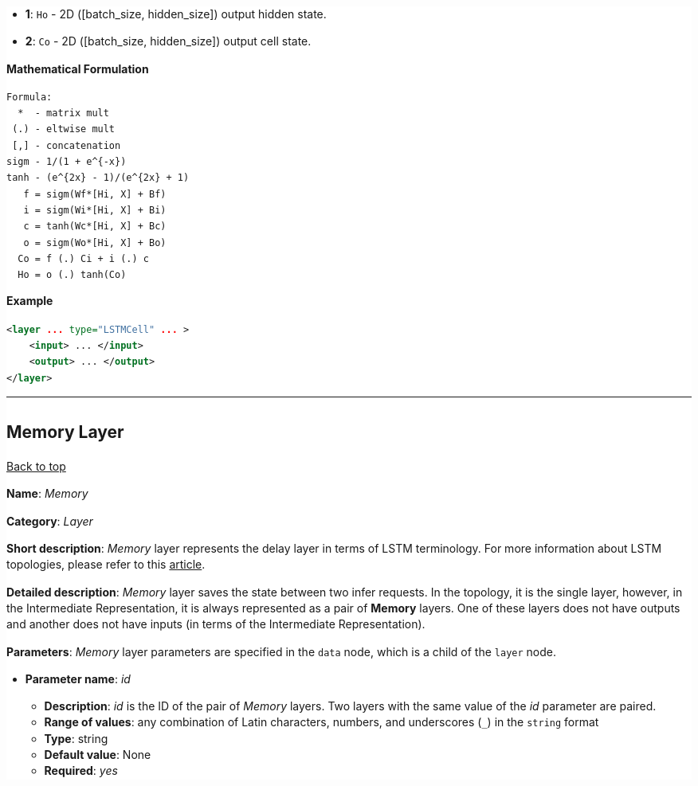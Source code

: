 * **1**: `Ho` - 2D ([batch_size, hidden_size]) output hidden state.

* **2**: `Co` - 2D ([batch_size, hidden_size]) output cell state.

**Mathematical Formulation**

```
Formula:
  *  - matrix mult
 (.) - eltwise mult
 [,] - concatenation
sigm - 1/(1 + e^{-x})
tanh - (e^{2x} - 1)/(e^{2x} + 1)
   f = sigm(Wf*[Hi, X] + Bf)
   i = sigm(Wi*[Hi, X] + Bi)
   c = tanh(Wc*[Hi, X] + Bc)
   o = sigm(Wo*[Hi, X] + Bo)
  Co = f (.) Ci + i (.) c
  Ho = o (.) tanh(Co)
```

**Example**

```xml
<layer ... type="LSTMCell" ... >
    <input> ... </input>
    <output> ... </output>
</layer>
```

* * *

## Memory Layer <a name="Memory"></a>
<a href="#toc">Back to top</a>

**Name**: *Memory*

**Category**: *Layer*

**Short description**: *Memory* layer represents the delay layer in terms of LSTM terminology. For more information about LSTM topologies, please refer to this [article](http://colah.github.io/posts/2015-08-Understanding-LSTMs).

**Detailed description**: *Memory* layer saves the state between two infer requests. In the topology, it is the single layer, however, in the Intermediate Representation, it is always represented as a pair of **Memory** layers. One of these layers does not have outputs and another does not have inputs (in terms of the Intermediate Representation).

**Parameters**: *Memory* layer parameters are specified in the `data` node, which is a child of the `layer` node.

* **Parameter name**: *id*

  * **Description**: *id* is the ID of the pair of *Memory* layers. Two layers with the same value of the *id* parameter are paired.
  * **Range of values**: any combination of Latin characters, numbers, and underscores (`_`) in the `string` format
  * **Type**: string
  * **Default value**: None
  * **Required**: *yes*

